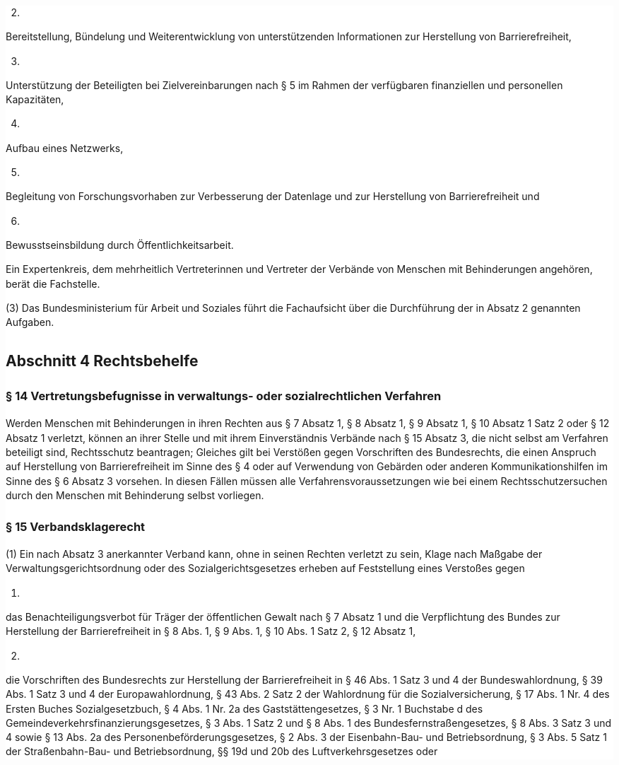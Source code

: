 2.  
Bereitstellung, Bündelung und Weiterentwicklung von unterstützenden Informationen zur Herstellung von Barrierefreiheit,

3.  
Unterstützung der Beteiligten bei Zielvereinbarungen nach § 5 im Rahmen der verfügbaren finanziellen und personellen Kapazitäten,

4.  
Aufbau eines Netzwerks,

5.  
Begleitung von Forschungsvorhaben zur Verbesserung der Datenlage und zur Herstellung von Barrierefreiheit und

6.  
Bewusstseinsbildung durch Öffentlichkeitsarbeit.

Ein Expertenkreis, dem mehrheitlich Vertreterinnen und Vertreter der Verbände von Menschen mit Behinderungen angehören, berät die Fachstelle.

(3) Das Bundesministerium für Arbeit und Soziales führt die Fachaufsicht über die Durchführung der in Absatz 2 genannten Aufgaben.

Abschnitt 4 Rechtsbehelfe
-------------------------

### 

### § 14 Vertretungsbefugnisse in verwaltungs- oder sozialrechtlichen Verfahren

Werden Menschen mit Behinderungen in ihren Rechten aus § 7 Absatz 1, § 8 Absatz 1, § 9 Absatz 1, § 10 Absatz 1 Satz 2 oder § 12 Absatz 1 verletzt, können an ihrer Stelle und mit ihrem Einverständnis Verbände nach § 15 Absatz 3, die nicht selbst am Verfahren beteiligt sind, Rechtsschutz beantragen; Gleiches gilt bei Verstößen gegen Vorschriften des Bundesrechts, die einen Anspruch auf Herstellung von Barrierefreiheit im Sinne des § 4 oder auf Verwendung von Gebärden oder anderen Kommunikationshilfen im Sinne des § 6 Absatz 3 vorsehen. In diesen Fällen müssen alle Verfahrensvoraussetzungen wie bei einem Rechtsschutzersuchen durch den Menschen mit Behinderung selbst vorliegen.

### § 15 Verbandsklagerecht

(1) Ein nach Absatz 3 anerkannter Verband kann, ohne in seinen Rechten verletzt zu sein, Klage nach Maßgabe der Verwaltungsgerichtsordnung oder des Sozialgerichtsgesetzes erheben auf Feststellung eines Verstoßes gegen

1.  
das Benachteiligungsverbot für Träger der öffentlichen Gewalt nach § 7 Absatz 1 und die Verpflichtung des Bundes zur Herstellung der Barrierefreiheit in § 8 Abs. 1, § 9 Abs. 1, § 10 Abs. 1 Satz 2, § 12 Absatz 1,

2.  
die Vorschriften des Bundesrechts zur Herstellung der Barrierefreiheit in § 46 Abs. 1 Satz 3 und 4 der Bundeswahlordnung, § 39 Abs. 1 Satz 3 und 4 der Europawahlordnung, § 43 Abs. 2 Satz 2 der Wahlordnung für die Sozialversicherung, § 17 Abs. 1 Nr. 4 des Ersten Buches Sozialgesetzbuch, § 4 Abs. 1 Nr. 2a des Gaststättengesetzes, § 3 Nr. 1 Buchstabe d des Gemeindeverkehrsfinanzierungsgesetzes, § 3 Abs. 1 Satz 2 und § 8 Abs. 1 des Bundesfernstraßengesetzes, § 8 Abs. 3 Satz 3 und 4 sowie § 13 Abs. 2a des Personenbeförderungsgesetzes, § 2 Abs. 3 der Eisenbahn-Bau- und Betriebsordnung, § 3 Abs. 5 Satz 1 der Straßenbahn-Bau- und Betriebsordnung, §§ 19d und 20b des Luftverkehrsgesetzes oder
